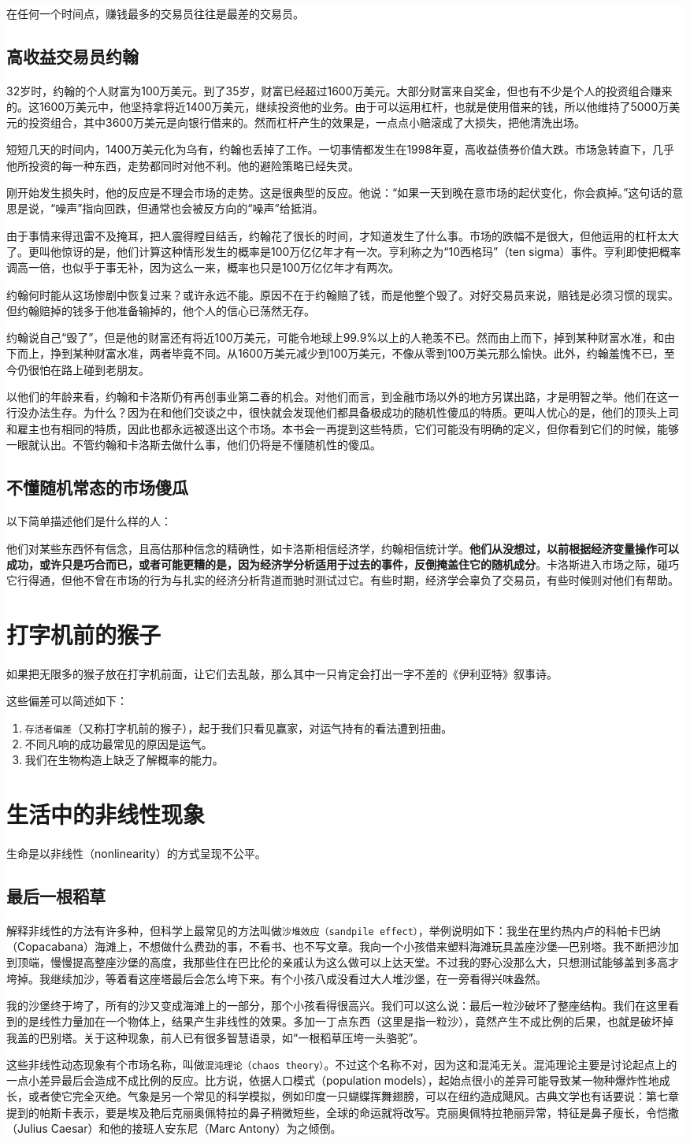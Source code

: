在任何一个时间点，赚钱最多的交易员往往是最差的交易员。

## 高收益交易员约翰
32岁时，约翰的个人财富为100万美元。到了35岁，财富已经超过1600万美元。大部分财富来自奖金，但也有不少是个人的投资组合赚来的。这1600万美元中，他坚持拿将近1400万美元，继续投资他的业务。由于可以运用杠杆，也就是使用借来的钱，所以他维持了5000万美元的投资组合，其中3600万美元是向银行借来的。然而杠杆产生的效果是，一点点小赔滚成了大损失，把他清洗出场。

短短几天的时间内，1400万美元化为乌有，约翰也丢掉了工作。一切事情都发生在1998年夏，高收益债券价值大跌。市场急转直下，几乎他所投资的每一种东西，走势都同时对他不利。他的避险策略已经失灵。

刚开始发生损失时，他的反应是不理会市场的走势。这是很典型的反应。他说：“如果一天到晚在意市场的起伏变化，你会疯掉。”这句话的意思是说，“噪声”指向回跌，但通常也会被反方向的“噪声”给抵消。

由于事情来得迅雷不及掩耳，把人震得瞠目结舌，约翰花了很长的时间，才知道发生了什么事。市场的跌幅不是很大，但他运用的杠杆太大了。更叫他惊讶的是，他们计算这种情形发生的概率是100万亿亿年才有一次。亨利称之为“10西格玛”（ten sigma）事件。亨利即使把概率调高一倍，也似乎于事无补，因为这么一来，概率也只是100万亿亿年才有两次。

约翰何时能从这场惨剧中恢复过来？或许永远不能。原因不在于约翰赔了钱，而是他整个毁了。对好交易员来说，赔钱是必须习惯的现实。但约翰赔掉的钱多于他准备输掉的，他个人的信心已荡然无存。

约翰说自己“毁了”，但是他的财富还有将近100万美元，可能令地球上99.9%以上的人艳羡不已。然而由上而下，掉到某种财富水准，和由下而上，挣到某种财富水准，两者毕竟不同。从1600万美元减少到100万美元，不像从零到100万美元那么愉快。此外，约翰羞愧不已，至今仍很怕在路上碰到老朋友。

以他们的年龄来看，约翰和卡洛斯仍有再创事业第二春的机会。对他们而言，到金融市场以外的地方另谋出路，才是明智之举。他们在这一行没办法生存。为什么？因为在和他们交谈之中，很快就会发现他们都具备极成功的随机性傻瓜的特质。更叫人忧心的是，他们的顶头上司和雇主也有相同的特质，因此也都永远被逐出这个市场。本书会一再提到这些特质，它们可能没有明确的定义，但你看到它们的时候，能够一眼就认出。不管约翰和卡洛斯去做什么事，他们仍将是不懂随机性的傻瓜。

## 不懂随机常态的市场傻瓜
以下简单描述他们是什么样的人：

他们对某些东西怀有信念，且高估那种信念的精确性，如卡洛斯相信经济学，约翰相信统计学。**他们从没想过，以前根据经济变量操作可以成功，或许只是巧合而已，或者可能更糟的是，因为经济学分析适用于过去的事件，反倒掩盖住它的随机成分**。卡洛斯进入市场之际，碰巧它行得通，但他不曾在市场的行为与扎实的经济分析背道而驰时测试过它。有些时期，经济学会辜负了交易员，有些时候则对他们有帮助。

# 打字机前的猴子
如果把无限多的猴子放在打字机前面，让它们去乱敲，那么其中一只肯定会打出一字不差的《伊利亚特》叙事诗。

这些偏差可以简述如下：

1. `存活者偏差`（又称打字机前的猴子），起于我们只看见赢家，对运气持有的看法遭到扭曲。
2. 不同凡响的成功最常见的原因是运气。
3. 我们在生物构造上缺乏了解概率的能力。

# 生活中的非线性现象
生命是以非线性（nonlinearity）的方式呈现不公平。

## 最后一根稻草
解释非线性的方法有许多种，但科学上最常见的方法叫做`沙堆效应（sandpile effect）`，举例说明如下：我坐在里约热内卢的科帕卡巴纳（Copacabana）海滩上，不想做什么费劲的事，不看书、也不写文章。我向一个小孩借来塑料海滩玩具盖座沙堡—巴别塔。我不断把沙加到顶端，慢慢提高整座沙堡的高度，我那些住在巴比伦的亲戚认为这么做可以上达天堂。不过我的野心没那么大，只想测试能够盖到多高才垮掉。我继续加沙，等着看这座塔最后会怎么垮下来。有个小孩八成没看过大人堆沙堡，在一旁看得兴味盎然。

我的沙堡终于垮了，所有的沙又变成海滩上的一部分，那个小孩看得很高兴。我们可以这么说：最后一粒沙破坏了整座结构。我们在这里看到的是线性力量加在一个物体上，结果产生非线性的效果。多加一丁点东西（这里是指一粒沙），竟然产生不成比例的后果，也就是破坏掉我盖的巴别塔。关于这种现象，前人已有很多智慧语录，如“一根稻草压垮一头骆驼”。

这些非线性动态现象有个市场名称，叫做`混沌理论（chaos theory）`。不过这个名称不对，因为这和混沌无关。混沌理论主要是讨论起点上的一点小差异最后会造成不成比例的反应。比方说，依据人口模式（population models），起始点很小的差异可能导致某一物种爆炸性地成长，或者使它完全灭绝。气象是另一个常见的科学模拟，例如印度一只蝴蝶挥舞翅膀，可以在纽约造成飓风。古典文学也有话要说：第七章提到的帕斯卡表示，要是埃及艳后克丽奥佩特拉的鼻子稍微短些，全球的命运就将改写。克丽奥佩特拉艳丽异常，特征是鼻子瘦长，令恺撒（Julius Caesar）和他的接班人安东尼（Marc Antony）为之倾倒。
